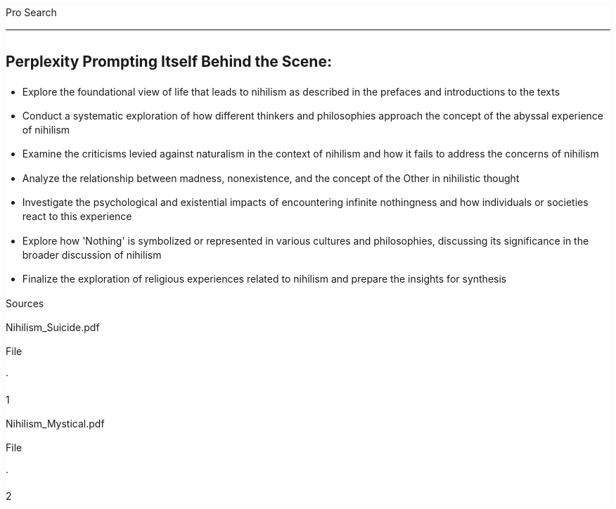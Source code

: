Pro Search

  

  

* * *

## Perplexity Prompting Itself Behind the Scene:

  

- Explore the foundational view of life that leads to nihilism as described in the prefaces and introductions to the texts

  

- Conduct a systematic exploration of how different thinkers and philosophies approach the concept of the abyssal experience of nihilism

  

- Examine the criticisms levied against naturalism in the context of nihilism and how it fails to address the concerns of nihilism

  

- Analyze the relationship between madness, nonexistence, and the concept of the Other in nihilistic thought

  

- Investigate the psychological and existential impacts of encountering infinite nothingness and how individuals or societies react to this experience

  

- Explore how 'Nothing' is symbolized or represented in various cultures and philosophies, discussing its significance in the broader discussion of nihilism

  

- Finalize the exploration of religious experiences related to nihilism and prepare the insights for synthesis

  

  

Sources

Nihilism\_Suicide.pdf

  

File

·

1

Nihilism\_Mystical.pdf

  

File

·

2
